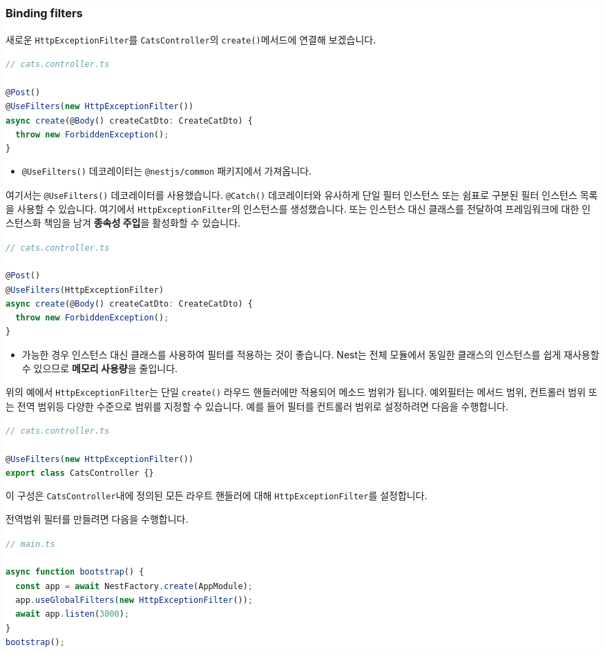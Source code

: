 ### Binding filters

새로운 `HttpExceptionFilter`를 `CatsController`의 `create()`메서드에 연결해 보겠습니다.

```jsx
// cats.controller.ts

@Post()
@UseFilters(new HttpExceptionFilter())
async create(@Body() createCatDto: CreateCatDto) {
  throw new ForbiddenException();
}
```

- `@UseFilters()` 데코레이터는 `@nestjs/common` 패키지에서 가져옵니다.

여기서는 `@UseFilters()` 데코레이터를 사용했습니다. `@Catch()` 데코레이터와 유사하게 단일 필터 인스턴스 또는 쉼표로 구분된 필터 인스턴스 목록을 사용할 수 있습니다. 여기에서 `HttpExceptionFilter`의 인스턴스를 생성했습니다. 또는 인스턴스 대신 클래스를 전달하여 프레임워크에 대한 인스턴스화 책임을 남겨 **종속성 주입**을 활성화할 수 있습니다.

```jsx
// cats.controller.ts

@Post()
@UseFilters(HttpExceptionFilter)
async create(@Body() createCatDto: CreateCatDto) {
  throw new ForbiddenException();
}
```

- 가능한 경우 인스턴스 대신 클래스를 사용하여 필터를 적용하는 것이 좋습니다. Nest는 전체 모듈에서 동일한 클래스의 인스턴스를 쉽게 재사용할 수 있으므로 **메모리 사용량**을 줄입니다.

위의 예에서 `HttpExceptionFilter`는 단일 `create()` 라우드 핸들러에만 적용되어 메소드 범위가 됩니다. 예외필터는 메서드 범위, 컨트롤러 범위 또는 전역 범위등 다양한 수준으로 범위를 지정할 수 있습니다. 예를 들어 필터를 컨트롤러 범위로 설정하려면 다음을 수행합니다.

```jsx
// cats.controller.ts

@UseFilters(new HttpExceptionFilter())
export class CatsController {}
```

이 구성은 `CatsController`내에 정의된 모든 라우트 핸들러에 대해 `HttpExceptionFilter`를 설정합니다.

전역범위 필터를 만들려면 다음을 수행합니다.

```jsx
// main.ts

async function bootstrap() {
  const app = await NestFactory.create(AppModule);
  app.useGlobalFilters(new HttpExceptionFilter());
  await app.listen(3000);
}
bootstrap();
```
